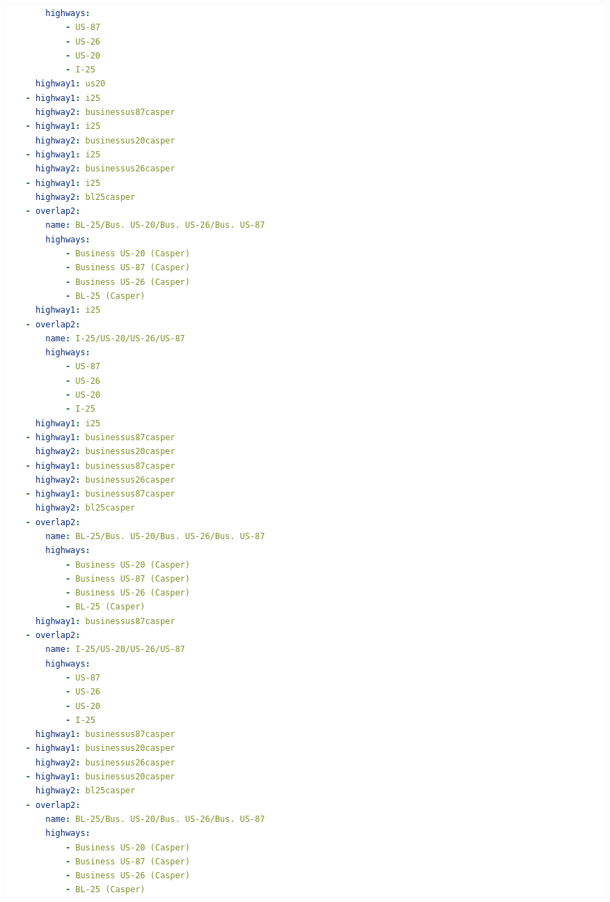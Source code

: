 ```yaml
        highways:
            - US-87
            - US-26
            - US-20
            - I-25
      highway1: us20
    - highway1: i25
      highway2: businessus87casper
    - highway1: i25
      highway2: businessus20casper
    - highway1: i25
      highway2: businessus26casper
    - highway1: i25
      highway2: bl25casper
    - overlap2:
        name: BL-25/Bus. US-20/Bus. US-26/Bus. US-87
        highways:
            - Business US-20 (Casper)
            - Business US-87 (Casper)
            - Business US-26 (Casper)
            - BL-25 (Casper)
      highway1: i25
    - overlap2:
        name: I-25/US-20/US-26/US-87
        highways:
            - US-87
            - US-26
            - US-20
            - I-25
      highway1: i25
    - highway1: businessus87casper
      highway2: businessus20casper
    - highway1: businessus87casper
      highway2: businessus26casper
    - highway1: businessus87casper
      highway2: bl25casper
    - overlap2:
        name: BL-25/Bus. US-20/Bus. US-26/Bus. US-87
        highways:
            - Business US-20 (Casper)
            - Business US-87 (Casper)
            - Business US-26 (Casper)
            - BL-25 (Casper)
      highway1: businessus87casper
    - overlap2:
        name: I-25/US-20/US-26/US-87
        highways:
            - US-87
            - US-26
            - US-20
            - I-25
      highway1: businessus87casper
    - highway1: businessus20casper
      highway2: businessus26casper
    - highway1: businessus20casper
      highway2: bl25casper
    - overlap2:
        name: BL-25/Bus. US-20/Bus. US-26/Bus. US-87
        highways:
            - Business US-20 (Casper)
            - Business US-87 (Casper)
            - Business US-26 (Casper)
            - BL-25 (Casper)
```